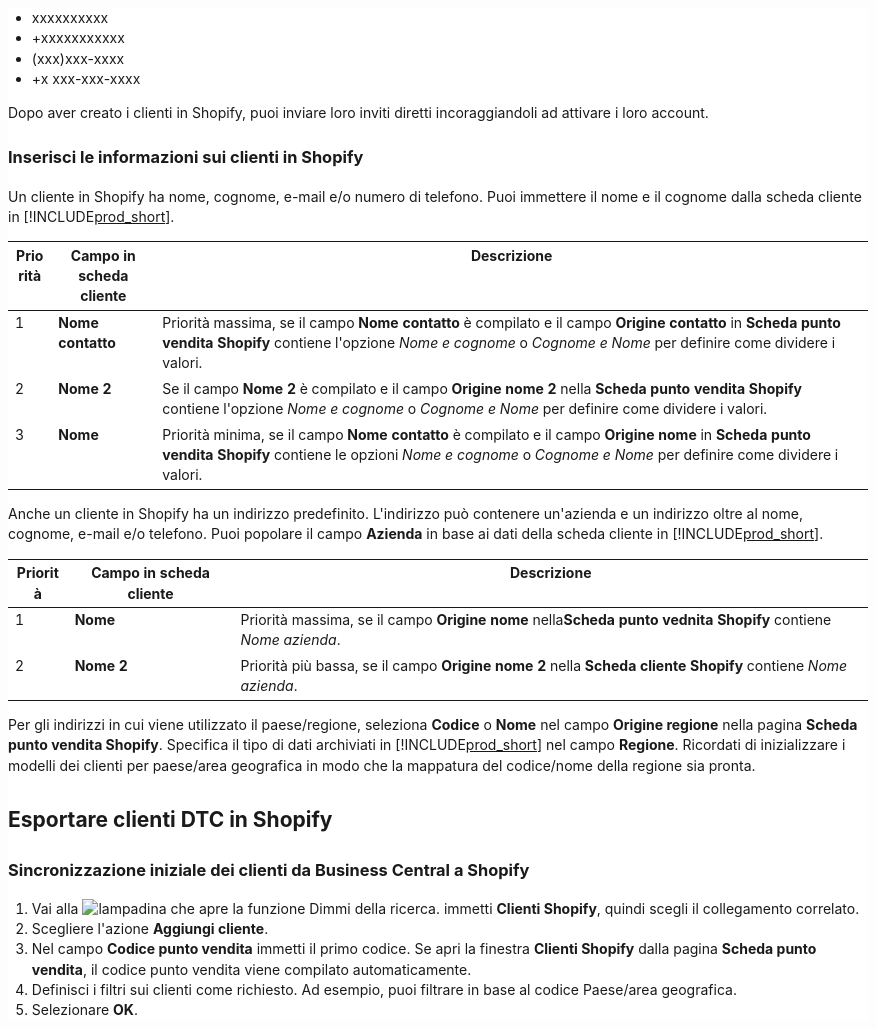   * xxxxxxxxxx
  * +xxxxxxxxxxx
  * (xxx)xxx-xxxx
  * +x xxx-xxx-xxxx

Dopo aver creato i clienti in Shopify, puoi inviare loro inviti diretti incoraggiandoli ad attivare i loro account.

### <a name="populate-customer-information-in-shopify"></a>Inserisci le informazioni sui clienti in Shopify

Un cliente in Shopify ha nome, cognome, e-mail e/o numero di telefono. Puoi immettere il nome e il cognome dalla scheda cliente in [!INCLUDE[prod_short](../includes/prod_short.md)].

|Priorità|Campo in scheda cliente|Descrizione|
|------|------|-----------|
|1|**Nome contatto**|Priorità massima, se il campo **Nome contatto** è compilato e il campo **Origine contatto** in **Scheda punto vendita Shopify** contiene l'opzione *Nome e cognome* o *Cognome e Nome* per definire come dividere i valori.|
|2|**Nome 2**|Se il campo **Nome 2** è compilato e il campo **Origine nome 2** nella **Scheda punto vendita Shopify** contiene l'opzione *Nome e cognome* o *Cognome e Nome* per definire come dividere i valori.|
|3|**Nome**|Priorità minima, se il campo **Nome contatto** è compilato e il campo **Origine nome** in **Scheda punto vendita Shopify** contiene le opzioni *Nome e cognome* o *Cognome e Nome* per definire come dividere i valori.|

Anche un cliente in Shopify ha un indirizzo predefinito. L'indirizzo può contenere un'azienda e un indirizzo oltre al nome, cognome, e-mail e/o telefono. Puoi popolare il campo **Azienda** in base ai dati della scheda cliente in [!INCLUDE[prod_short](../includes/prod_short.md)].

|Priorità|Campo in scheda cliente|Descrizione|
|------|------|-----------|
|1|**Nome**|Priorità massima, se il campo **Origine nome** nella**Scheda punto vednita Shopify** contiene *Nome azienda*.|
|2|**Nome 2**|Priorità più bassa, se il campo **Origine nome 2** nella **Scheda cliente Shopify** contiene *Nome azienda*.|

Per gli indirizzi in cui viene utilizzato il paese/regione, seleziona **Codice** o **Nome** nel campo **Origine regione** nella pagina **Scheda punto vendita Shopify**. Specifica il tipo di dati archiviati in [!INCLUDE[prod_short](../includes/prod_short.md)] nel campo **Regione**. Ricordati di inizializzare i modelli dei clienti per paese/area geografica in modo che la mappatura del codice/nome della regione sia pronta. 

## <a name="export-dtc-customers-to-shopify"></a>Esportare clienti DTC in Shopify

### <a name="initial-sync-of-customers-from-business-central-to-shopify"></a>Sincronizzazione iniziale dei clienti da Business Central a Shopify

1. Vai alla ![lampadina che apre la funzione Dimmi](../media/ui-search/search_small.png "Informazioni sull'operazione che si desidera eseguire") della ricerca. immetti **Clienti Shopify**, quindi scegli il collegamento correlato.
2. Scegliere l'azione **Aggiungi cliente**.
3. Nel campo **Codice punto vendita** immetti il primo codice. Se apri la finestra **Clienti Shopify** dalla pagina **Scheda punto vendita**, il codice punto vendita viene compilato automaticamente.
4. Definisci i filtri sui clienti come richiesto. Ad esempio, puoi filtrare in base al codice Paese/area geografica.
5. Selezionare **OK**.
